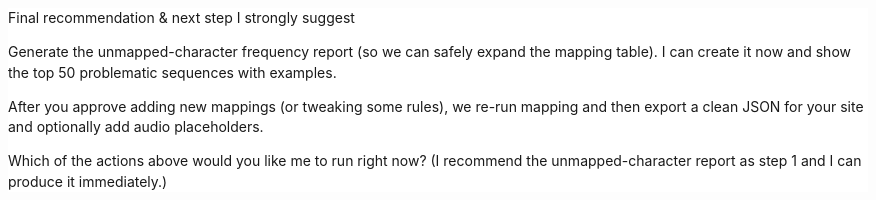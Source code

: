Final recommendation & next step I strongly suggest

Generate the unmapped-character frequency report (so we can safely expand the mapping table). I can create it now and show the top 50 problematic sequences with examples.

After you approve adding new mappings (or tweaking some rules), we re-run mapping and then export a clean JSON for your site and optionally add audio placeholders.

Which of the actions above would you like me to run right now? (I recommend the unmapped-character report as step 1 and I can produce it immediately.)